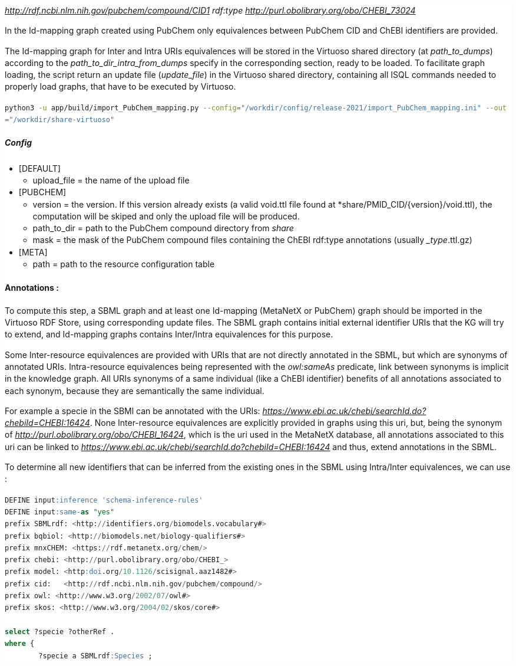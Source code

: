 *http://rdf.ncbi.nlm.nih.gov/pubchem/compound/CID1* *rdf:type* *http://purl.obolibrary.org/obo/CHEBI_73024*

In the Id-mapping graph created using PubChem only equivalences between PubChem CID and ChEBI identifiers are provided.

The Id-mapping graph for Inter and Intra URIs equivalences will be stored in the Virtuoso shared directory (at *path_to_dumps*) according to the  *path_to_dir_intra_from_dumps* specify in the corresponding section, ready to be loaded.
To facilitate graph loading, the script return an update file (*update_file*) in the Virtuoso shared directory, containing all ISQL commands needed to properly load graphs, that have to be executed by Virtuoso.

```bash
python3 -u app/build/import_PubChem_mapping.py --config="/workdir/config/release-2021/import_PubChem_mapping.ini" --out="/workdir/share-virtuoso"
```

##### Config

- [DEFAULT]
  - upload_file = the name of the upload file
- [PUBCHEM]
  - version = the version. If this version already exists (a valid void.ttl file found at *share/PMID_CID/{version}/void.ttl), the computation will be skiped and only the upload file will be produced.
  - path_to_dir = path to the PubChem compound directory from *share*
  - mask = the mask of the PubChem compound files containing the ChEBI rdf:type annotations (usually *_type*.ttl.gz)
- [META]
  - path = path to the resource configuration table

#### Annotations :


To compute this step, a SBML graph and at least one Id-mapping (MetaNetX or PubChem) graph should be imported in the Virtuoso RDF Store, using corresponding update files.
The SBML graph contains initial external identifier URIs that the KG will try to extend, and Id-mapping graphs contains Inter/Intra equivalences for this purpose.

Some Inter-resource equivalences are provided with URIs that are not directly annotated in the SBML, but which are synonyms of annotated URIs. Intra-resource equivalences being represented with the *owl:sameAs* predicate, link between synonyms is implicit in the knowledge graph. All URIs synonyms of a same individual (like a ChEBI identifier) benefits of all annotations associated to each synonym, because they are semantically the same individual.

For example a specie in the SBMl can be annotated with the URIs: *<https://www.ebi.ac.uk/chebi/searchId.do?chebiId=CHEBI:16424>*. None Inter-resource equivalences are explicitly provided in graphs using this uri, but, being the synonym of *<http://purl.obolibrary.org/obo/CHEBI_16424>*, which is the uri used in the MetaNetX database, all annotations associated to this uri can be linked to *<https://www.ebi.ac.uk/chebi/searchId.do?chebiId=CHEBI:16424>* and thus, extend annotations in the SBML.

To determine all new identifiers that can be inferred from the existing ones in the SBML using Intra/Inter equivalences, we can use :

```SQL
DEFINE input:inference 'schema-inference-rules'
DEFINE input:same-as "yes"
prefix SBMLrdf: <http://identifiers.org/biomodels.vocabulary#>
prefix bqbiol: <http://biomodels.net/biology-qualifiers#>
prefix mnxCHEM: <https://rdf.metanetx.org/chem/>
prefix chebi: <http://purl.obolibrary.org/obo/CHEBI_>
prefix model: <http:doi.org/10.1126/scisignal.aaz1482#>
prefix cid:   <http://rdf.ncbi.nlm.nih.gov/pubchem/compound/>
prefix owl: <http://www.w3.org/2002/07/owl#>
prefix skos: <http://www.w3.org/2004/02/skos/core#>

select ?specie ?otherRef . 
where {
		?specie a SBMLrdf:Species ;
```